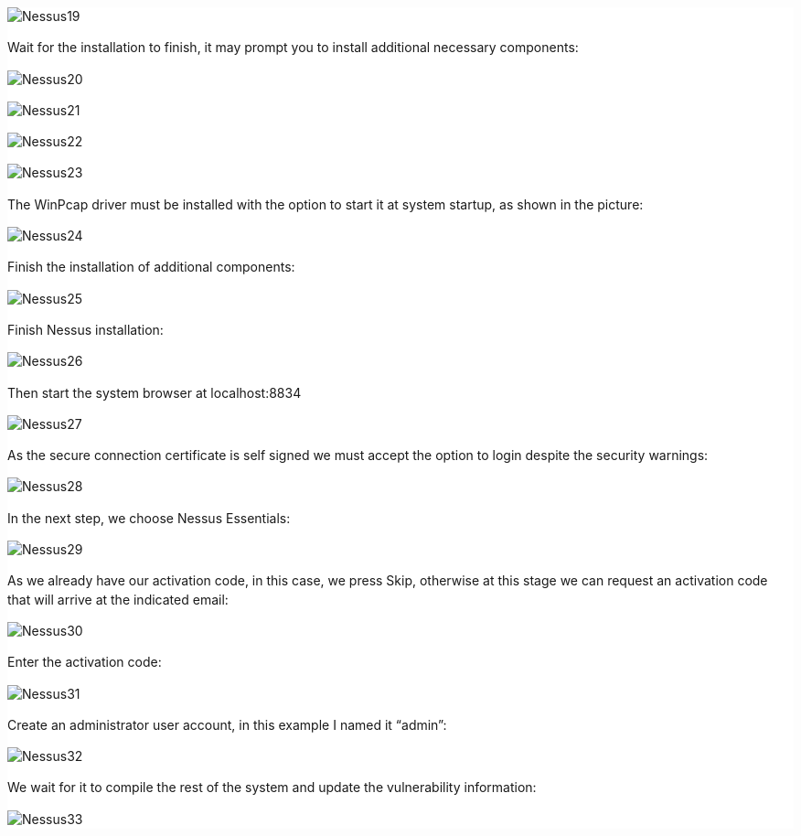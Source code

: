 ![Nessus19](https://github.com/4GeeksAcademy/cybersecurity-syllabus/blob/main/assets/nessus19.png?raw=true)

Wait for the installation to finish, it may prompt you to install additional necessary components:

![Nessus20](https://github.com/4GeeksAcademy/cybersecurity-syllabus/blob/main/assets/nessus20.png?raw=true)

![Nessus21](https://github.com/4GeeksAcademy/cybersecurity-syllabus/blob/main/assets/nessus21.png?raw=true)

![Nessus22](https://github.com/4GeeksAcademy/cybersecurity-syllabus/blob/main/assets/nessus22.png?raw=true)

![Nessus23](https://github.com/4GeeksAcademy/cybersecurity-syllabus/blob/main/assets/nessus23.png?raw=true)

The WinPcap driver must be installed with the option to start it at system startup, as shown in the picture:

![Nessus24](https://github.com/4GeeksAcademy/cybersecurity-syllabus/blob/main/assets/nessus24.png?raw=true)

Finish the installation of additional components:

![Nessus25](https://github.com/4GeeksAcademy/cybersecurity-syllabus/blob/main/assets/nessus25.png?raw=true)

Finish Nessus installation:

![Nessus26](https://github.com/4GeeksAcademy/cybersecurity-syllabus/blob/main/assets/nessus26.png?raw=true)

Then start the system browser at localhost:8834

![Nessus27](https://github.com/4GeeksAcademy/cybersecurity-syllabus/blob/main/assets/nessus27.png?raw=true)

As the secure connection certificate is self signed we must accept the option to login despite the security warnings:

![Nessus28](https://github.com/4GeeksAcademy/cybersecurity-syllabus/blob/main/assets/nessus28.png?raw=true)

In the next step, we choose Nessus Essentials:

![Nessus29](https://github.com/4GeeksAcademy/cybersecurity-syllabus/blob/main/assets/nessus29.png?raw=true)

As we already have our activation code, in this case, we press Skip, otherwise at this stage we can request an activation code that will arrive at the indicated email:

![Nessus30](https://github.com/4GeeksAcademy/cybersecurity-syllabus/blob/main/assets/nessus30.png?raw=true)

Enter the activation code:

![Nessus31](https://github.com/4GeeksAcademy/cybersecurity-syllabus/blob/main/assets/nessus31.png?raw=true)

Create an administrator user account, in this example I named it “admin”:

![Nessus32](https://github.com/4GeeksAcademy/cybersecurity-syllabus/blob/main/assets/nessus32.png?raw=true)

We wait for it to compile the rest of the system and update the vulnerability information:

![Nessus33](https://github.com/4GeeksAcademy/cybersecurity-syllabus/blob/main/assets/nessus33.png?raw=true)
